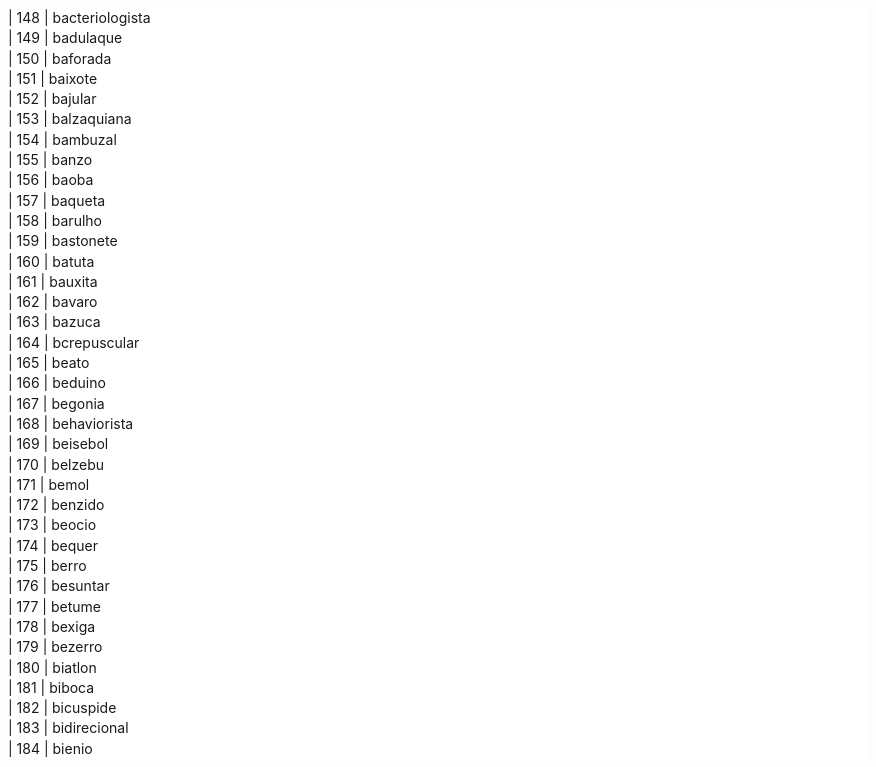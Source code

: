 | 148   | bacteriologista                        
| 149   | badulaque                        
| 150   | baforada                        
| 151   | baixote                        
| 152   | bajular                        
| 153   | balzaquiana                        
| 154   | bambuzal                        
| 155   | banzo                        
| 156   | baoba                        
| 157   | baqueta                        
| 158   | barulho                        
| 159   | bastonete                        
| 160   | batuta                        
| 161   | bauxita                        
| 162   | bavaro                        
| 163   | bazuca                        
| 164   | bcrepuscular                        
| 165   | beato                        
| 166   | beduino                        
| 167   | begonia                        
| 168   | behaviorista                        
| 169   | beisebol                        
| 170   | belzebu                        
| 171   | bemol                        
| 172   | benzido                        
| 173   | beocio                        
| 174   | bequer                        
| 175   | berro                        
| 176   | besuntar                        
| 177   | betume                      
| 178   | bexiga                       
| 179   | bezerro                        
| 180   | biatlon                        
| 181   | biboca                        
| 182   | bicuspide                        
| 183   | bidirecional                        
| 184   | bienio                        